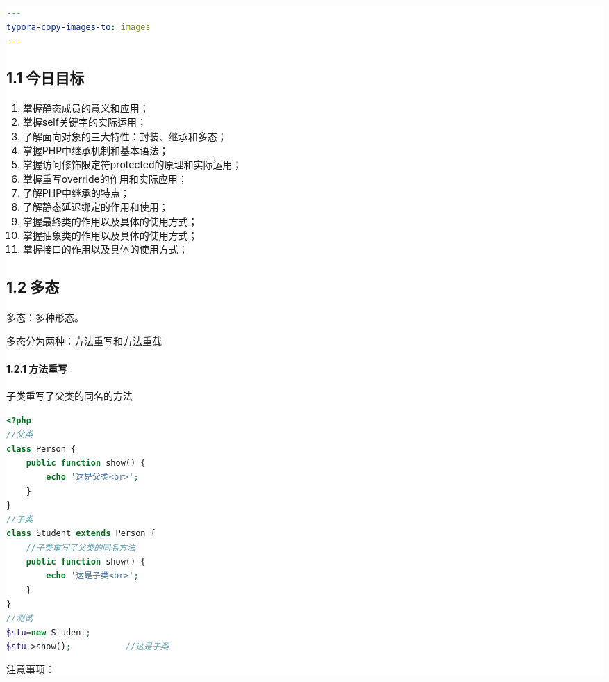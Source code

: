 ```yaml
---
typora-copy-images-to: images
---
```


## 1.1  今日目标

1. 掌握静态成员的意义和应用；
2. 掌握self关键字的实际运用；
3. 了解面向对象的三大特性：封装、继承和多态；
4. 掌握PHP中继承机制和基本语法；
5. 掌握访问修饰限定符protected的原理和实际运用；
6. 掌握重写override的作用和实际应用；
7. 了解PHP中继承的特点；
8. 了解静态延迟绑定的作用和使用；
9. 掌握最终类的作用以及具体的使用方式；
10. 掌握抽象类的作用以及具体的使用方式；
11. 掌握接口的作用以及具体的使用方式；



## 1.2  多态

多态：多种形态。

多态分为两种：方法重写和方法重载

#### 1.2.1  方法重写

子类重写了父类的同名的方法

```php
<?php
//父类
class Person {
	public function show() {
		echo '这是父类<br>';
	}
}
//子类
class Student extends Person {
	//子类重写了父类的同名方法
	public function show() {
		echo '这是子类<br>';
	}
}
//测试
$stu=new Student;
$stu->show();			//这是子类
```

注意事项：
